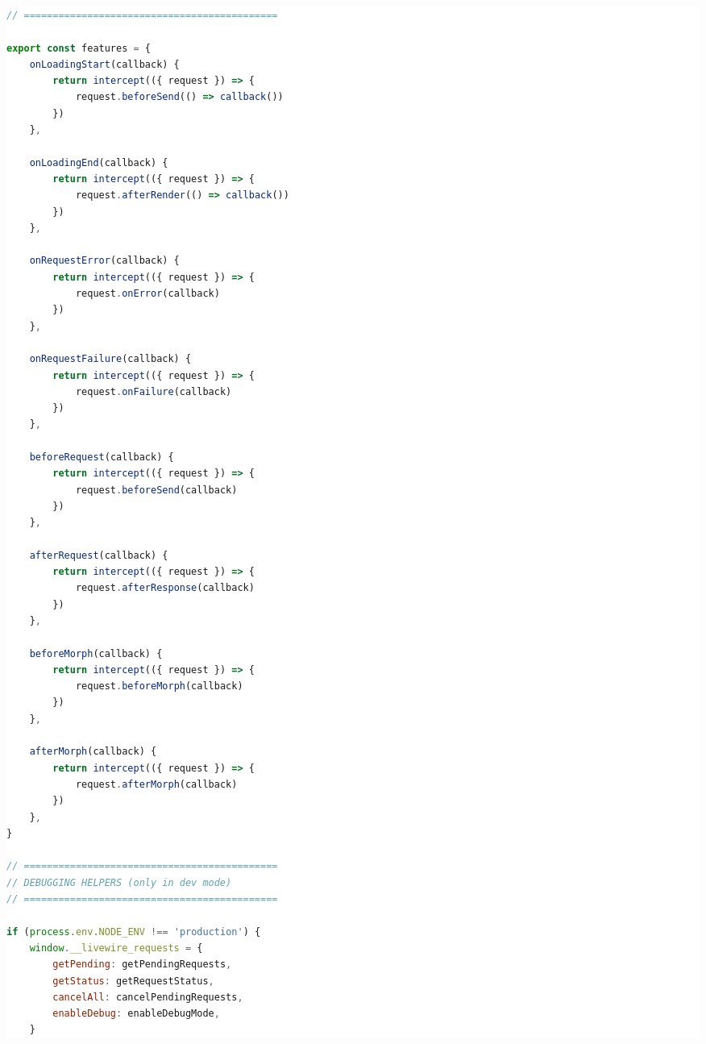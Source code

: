 ```javascript
// ============================================

export const features = {
    onLoadingStart(callback) {
        return intercept(({ request }) => {
            request.beforeSend(() => callback())
        })
    },

    onLoadingEnd(callback) {
        return intercept(({ request }) => {
            request.afterRender(() => callback())
        })
    },

    onRequestError(callback) {
        return intercept(({ request }) => {
            request.onError(callback)
        })
    },

    onRequestFailure(callback) {
        return intercept(({ request }) => {
            request.onFailure(callback)
        })
    },

    beforeRequest(callback) {
        return intercept(({ request }) => {
            request.beforeSend(callback)
        })
    },

    afterRequest(callback) {
        return intercept(({ request }) => {
            request.afterResponse(callback)
        })
    },

    beforeMorph(callback) {
        return intercept(({ request }) => {
            request.beforeMorph(callback)
        })
    },

    afterMorph(callback) {
        return intercept(({ request }) => {
            request.afterMorph(callback)
        })
    },
}

// ============================================
// DEBUGGING HELPERS (only in dev mode)
// ============================================

if (process.env.NODE_ENV !== 'production') {
    window.__livewire_requests = {
        getPending: getPendingRequests,
        getStatus: getRequestStatus,
        cancelAll: cancelPendingRequests,
        enableDebug: enableDebugMode,
    }
```